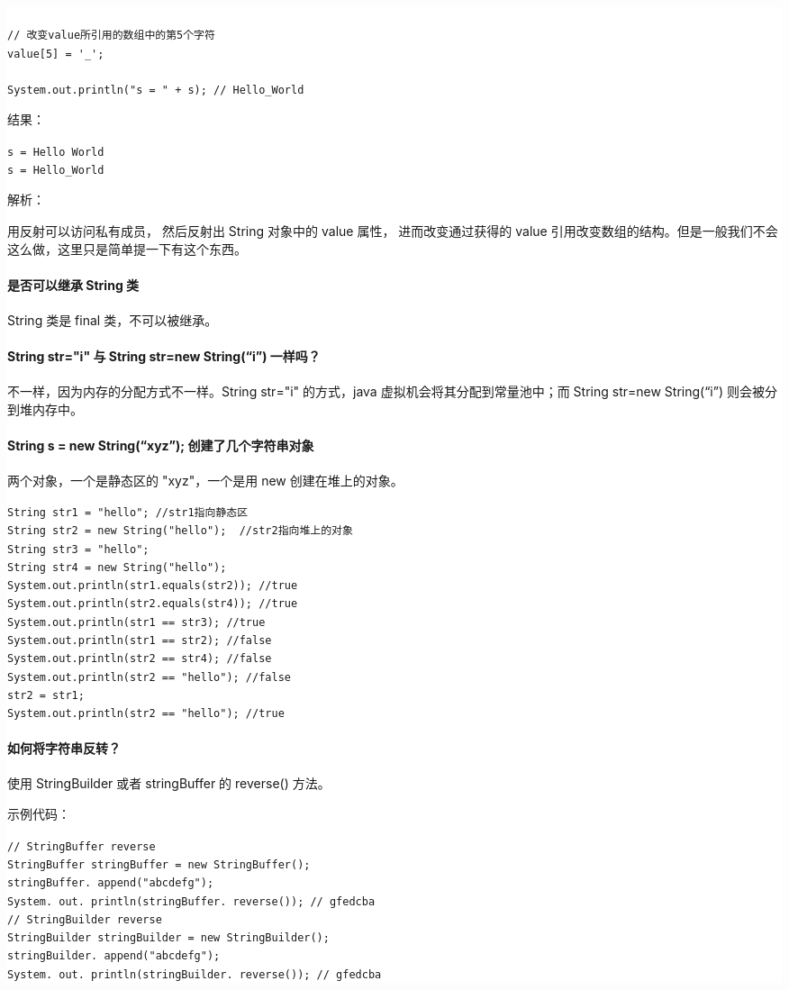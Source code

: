 ```

// 改变value所引用的数组中的第5个字符
value[5] = '_';

System.out.println("s = " + s); // Hello_World
```

结果：

```
s = Hello World
s = Hello_World
```

解析：

用反射可以访问私有成员， 然后反射出 String 对象中的 value 属性， 进而改变通过获得的 value 引用改变数组的结构。但是一般我们不会这么做，这里只是简单提一下有这个东西。

#### 是否可以继承 String 类

String 类是 final 类，不可以被继承。

#### String str="i" 与 String str=new String(“i”) 一样吗？

不一样，因为内存的分配方式不一样。String str="i" 的方式，java 虚拟机会将其分配到常量池中；而 String str=new String(“i”) 则会被分到堆内存中。

#### String s = new String(“xyz”); 创建了几个字符串对象

两个对象，一个是静态区的 "xyz"，一个是用 new 创建在堆上的对象。

```
String str1 = "hello"; //str1指向静态区
String str2 = new String("hello");  //str2指向堆上的对象
String str3 = "hello";
String str4 = new String("hello");
System.out.println(str1.equals(str2)); //true
System.out.println(str2.equals(str4)); //true
System.out.println(str1 == str3); //true
System.out.println(str1 == str2); //false
System.out.println(str2 == str4); //false
System.out.println(str2 == "hello"); //false
str2 = str1;
System.out.println(str2 == "hello"); //true
```

#### 如何将字符串反转？

使用 StringBuilder 或者 stringBuffer 的 reverse() 方法。

示例代码：

```
// StringBuffer reverse
StringBuffer stringBuffer = new StringBuffer();
stringBuffer. append("abcdefg");
System. out. println(stringBuffer. reverse()); // gfedcba
// StringBuilder reverse
StringBuilder stringBuilder = new StringBuilder();
stringBuilder. append("abcdefg");
System. out. println(stringBuilder. reverse()); // gfedcba
```
